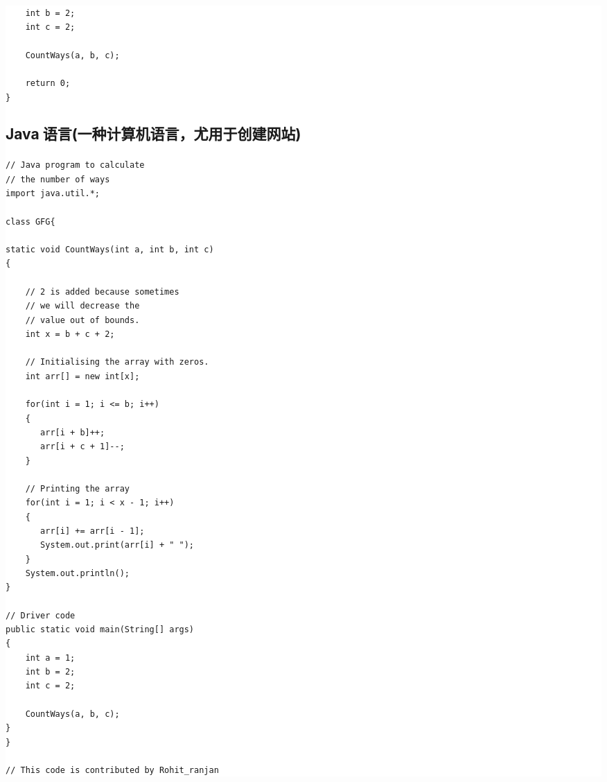 ```
    int b = 2;
    int c = 2;

    CountWays(a, b, c);

    return 0;
}
```

## Java 语言(一种计算机语言，尤用于创建网站)

```
// Java program to calculate
// the number of ways
import java.util.*;

class GFG{

static void CountWays(int a, int b, int c)
{

    // 2 is added because sometimes
    // we will decrease the
    // value out of bounds.
    int x = b + c + 2;

    // Initialising the array with zeros.
    int arr[] = new int[x];

    for(int i = 1; i <= b; i++)
    {
       arr[i + b]++;
       arr[i + c + 1]--;
    }

    // Printing the array
    for(int i = 1; i < x - 1; i++)
    {
       arr[i] += arr[i - 1];
       System.out.print(arr[i] + " ");
    }
    System.out.println();
}

// Driver code
public static void main(String[] args)
{
    int a = 1;
    int b = 2;
    int c = 2;

    CountWays(a, b, c);
}
}

// This code is contributed by Rohit_ranjan
```
